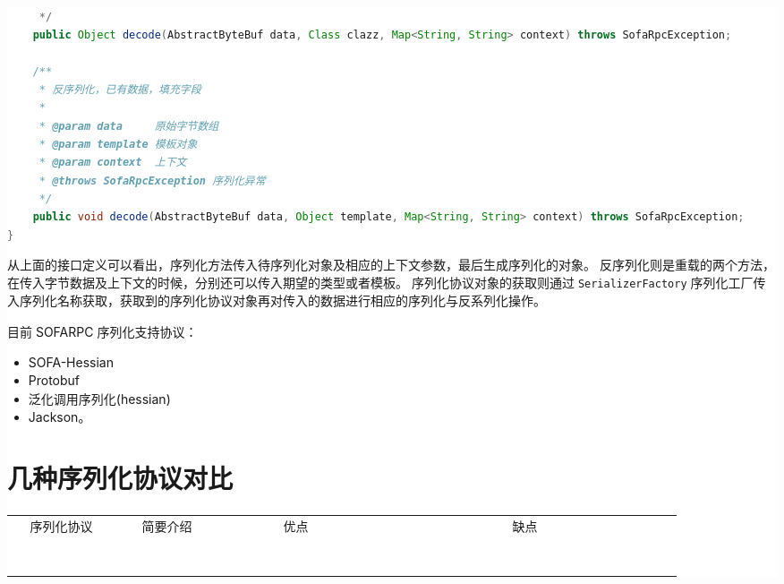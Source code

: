 ```java
     */
    public Object decode(AbstractByteBuf data, Class clazz, Map<String, String> context) throws SofaRpcException;

    /**
     * 反序列化，已有数据，填充字段
     *
     * @param data     原始字节数组
     * @param template 模板对象
     * @param context  上下文
     * @throws SofaRpcException 序列化异常
     */
    public void decode(AbstractByteBuf data, Object template, Map<String, String> context) throws SofaRpcException;
}
```

从上面的接口定义可以看出，序列化方法传入待序列化对象及相应的上下文参数，最后生成序列化的对象。
反序列化则是重载的两个方法，在传入字节数据及上下文的时候，分别还可以传入期望的类型或者模板。
序列化协议对象的获取则通过 `SerializerFactory` 序列化工厂传入序列化名称获取，获取到的序列化协议对象再对传入的数据进行相应的序列化与反系列化操作。


目前 SOFARPC 序列化支持协议：

 * SOFA-Hessian 
 * Protobuf 
 * 泛化调用序列化(hessian) 
 * Jackson。

# 几种序列化协议对比


<div class="bi-table">
  <table>
    <colgroup>
      <col width="121px" />
      <col width="115px" />
      <col width="173px" />
      <col width="339px" />
    </colgroup>
    <tbody>
      <tr height="34px">
        <td rowspan="1" colSpan="1">
          <div data-type="alignment" data-value="center" style="text-align:center">
            <div data-type="p">序列化协议</div>
          </div>
        </td>
        <td rowspan="1" colSpan="1">
          <div data-type="alignment" data-value="center" style="text-align:center">
            <div data-type="p">简要介绍</div>
          </div>
        </td>
        <td rowspan="1" colSpan="1">
          <div data-type="alignment" data-value="center" style="text-align:center">
            <div data-type="p">优点</div>
          </div>
        </td>
        <td rowspan="1" colSpan="1">
          <div data-type="alignment" data-value="center" style="text-align:center">
            <div data-type="p">缺点</div>
          </div>
        </td>
      </tr>
      <tr height="34px">